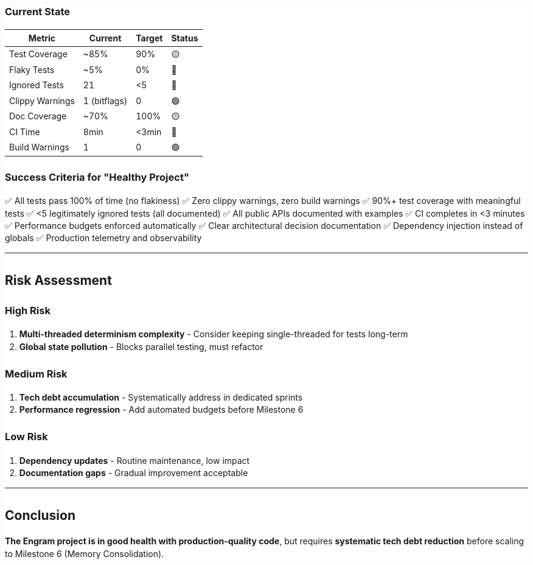 ### Current State
| Metric | Current | Target | Status |
|--------|---------|--------|--------|
| Test Coverage | ~85% | 90% | 🟡 |
| Flaky Tests | ~5% | 0% | 🔴 |
| Ignored Tests | 21 | <5 | 🔴 |
| Clippy Warnings | 1 (bitflags) | 0 | 🟢 |
| Doc Coverage | ~70% | 100% | 🟡 |
| CI Time | 8min | <3min | 🔴 |
| Build Warnings | 1 | 0 | 🟢 |

### Success Criteria for "Healthy Project"
✅ All tests pass 100% of time (no flakiness)
✅ Zero clippy warnings, zero build warnings
✅ 90%+ test coverage with meaningful tests
✅ <5 legitimately ignored tests (all documented)
✅ All public APIs documented with examples
✅ CI completes in <3 minutes
✅ Performance budgets enforced automatically
✅ Clear architectural decision documentation
✅ Dependency injection instead of globals
✅ Production telemetry and observability

---

## Risk Assessment

### High Risk
1. **Multi-threaded determinism complexity** - Consider keeping single-threaded for tests long-term
2. **Global state pollution** - Blocks parallel testing, must refactor

### Medium Risk
1. **Tech debt accumulation** - Systematically address in dedicated sprints
2. **Performance regression** - Add automated budgets before Milestone 6

### Low Risk
1. **Dependency updates** - Routine maintenance, low impact
2. **Documentation gaps** - Gradual improvement acceptable

---

## Conclusion

**The Engram project is in good health with production-quality code**, but requires **systematic tech debt reduction** before scaling to Milestone 6 (Memory Consolidation).
